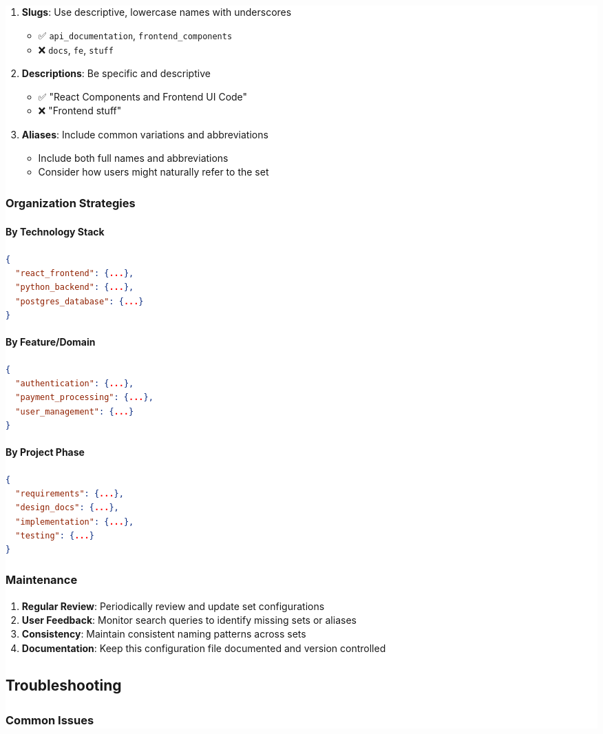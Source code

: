 1. **Slugs**: Use descriptive, lowercase names with underscores
   - ✅ `api_documentation`, `frontend_components`
   - ❌ `docs`, `fe`, `stuff`

2. **Descriptions**: Be specific and descriptive
   - ✅ "React Components and Frontend UI Code"
   - ❌ "Frontend stuff"

3. **Aliases**: Include common variations and abbreviations
   - Include both full names and abbreviations
   - Consider how users might naturally refer to the set

### Organization Strategies

#### By Technology Stack
```json
{
  "react_frontend": {...},
  "python_backend": {...},
  "postgres_database": {...}
}
```

#### By Feature/Domain
```json
{
  "authentication": {...},
  "payment_processing": {...},
  "user_management": {...}
}
```

#### By Project Phase
```json
{
  "requirements": {...},
  "design_docs": {...},
  "implementation": {...},
  "testing": {...}
}
```

### Maintenance

1. **Regular Review**: Periodically review and update set configurations
2. **User Feedback**: Monitor search queries to identify missing sets or aliases
3. **Consistency**: Maintain consistent naming patterns across sets
4. **Documentation**: Keep this configuration file documented and version controlled

## Troubleshooting

### Common Issues
